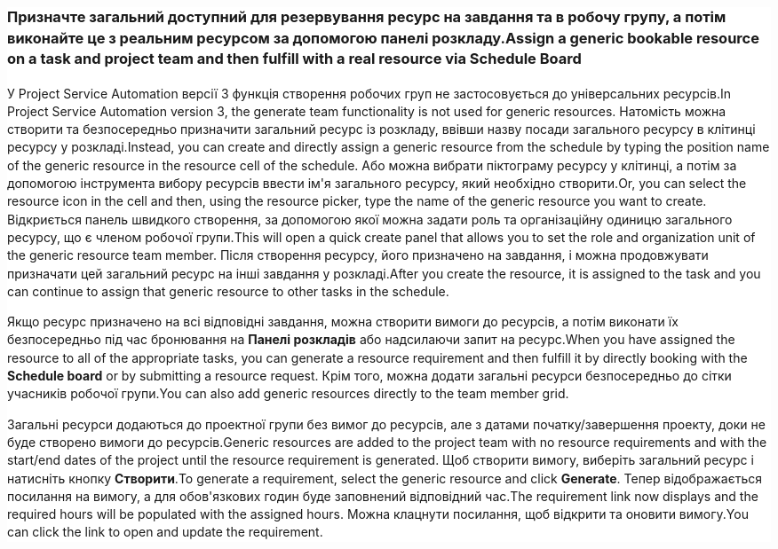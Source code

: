### <a name="assign-a-generic-bookable-resource-on-a-task-and-project-team-and-then-fulfill-with-a-real-resource-via-schedule-board"></a><span data-ttu-id="42bb4-195">Призначте загальний доступний для резервування ресурс на завдання та в робочу групу, а потім виконайте це з реальним ресурсом за допомогою панелі розкладу.</span><span class="sxs-lookup"><span data-stu-id="42bb4-195">Assign a generic bookable resource on a task and project team and then fulfill with a real resource via Schedule Board</span></span> 
<span data-ttu-id="42bb4-196">У Project Service Automation версії 3 функція створення робочих груп не застосовується до універсальних ресурсів.</span><span class="sxs-lookup"><span data-stu-id="42bb4-196">In Project Service Automation version 3, the generate team functionality is not used for generic resources.</span></span> <span data-ttu-id="42bb4-197">Натомість можна створити та безпосередньо призначити загальний ресурс із розкладу, ввівши назву посади загального ресурсу в клітинці ресурсу у розкладі.</span><span class="sxs-lookup"><span data-stu-id="42bb4-197">Instead, you can create and directly assign a generic resource from the schedule by typing the position name of the generic resource in the resource cell of the schedule.</span></span> <span data-ttu-id="42bb4-198">Або можна вибрати піктограму ресурсу у клітинці, а потім за допомогою інструмента вибору ресурсів ввести ім'я загального ресурсу, який необхідно створити.</span><span class="sxs-lookup"><span data-stu-id="42bb4-198">Or, you can select the resource icon in the cell and then, using the resource picker, type the name of the generic resource you want to create.</span></span> <span data-ttu-id="42bb4-199">Відкриється панель швидкого створення, за допомогою якої можна задати роль та організаційну одиницю загального ресурсу, що є членом робочої групи.</span><span class="sxs-lookup"><span data-stu-id="42bb4-199">This will open a quick create panel that allows you to set the role and organization unit of the generic resource team member.</span></span> <span data-ttu-id="42bb4-200">Після створення ресурсу, його призначено на завдання, і можна продовжувати призначати цей загальний ресурс на інші завдання у розкладі.</span><span class="sxs-lookup"><span data-stu-id="42bb4-200">After you create the resource, it is assigned to the task and you can continue to assign that generic resource to other tasks in the schedule.</span></span>    
 
<span data-ttu-id="42bb4-201">Якщо ресурс призначено на всі відповідні завдання, можна створити вимоги до ресурсів, а потім виконати їх безпосередньо під час бронювання на **Панелі розкладів** або надсилаючи запит на ресурс.</span><span class="sxs-lookup"><span data-stu-id="42bb4-201">When you have assigned the resource to all of the appropriate tasks, you can generate a resource requirement and then fulfill it by directly booking with the **Schedule board** or by submitting a resource request.</span></span> <span data-ttu-id="42bb4-202">Крім того, можна додати загальні ресурси безпосередньо до сітки учасників робочої групи.</span><span class="sxs-lookup"><span data-stu-id="42bb4-202">You can also add generic resources directly to the team member grid.</span></span> 

<span data-ttu-id="42bb4-203">Загальні ресурси додаються до проектної групи без вимог до ресурсів, але з датами початку/завершення проекту, доки не буде створено вимоги до ресурсів.</span><span class="sxs-lookup"><span data-stu-id="42bb4-203">Generic resources are added to the project team with no resource requirements and with the start/end dates of the project until the resource requirement is generated.</span></span> <span data-ttu-id="42bb4-204">Щоб створити вимогу, виберіть загальний ресурс і натисніть кнопку **Створити**.</span><span class="sxs-lookup"><span data-stu-id="42bb4-204">To generate a requirement, select the generic resource and click **Generate**.</span></span> <span data-ttu-id="42bb4-205">Тепер відображається посилання на вимогу, а для обов'язкових годин буде заповнений відповідний час.</span><span class="sxs-lookup"><span data-stu-id="42bb4-205">The requirement link now displays and the required hours will be populated with the assigned hours.</span></span> <span data-ttu-id="42bb4-206">Можна клацнути посилання, щоб відкрити та оновити вимогу.</span><span class="sxs-lookup"><span data-stu-id="42bb4-206">You can click the link to open and update the requirement.</span></span>
  